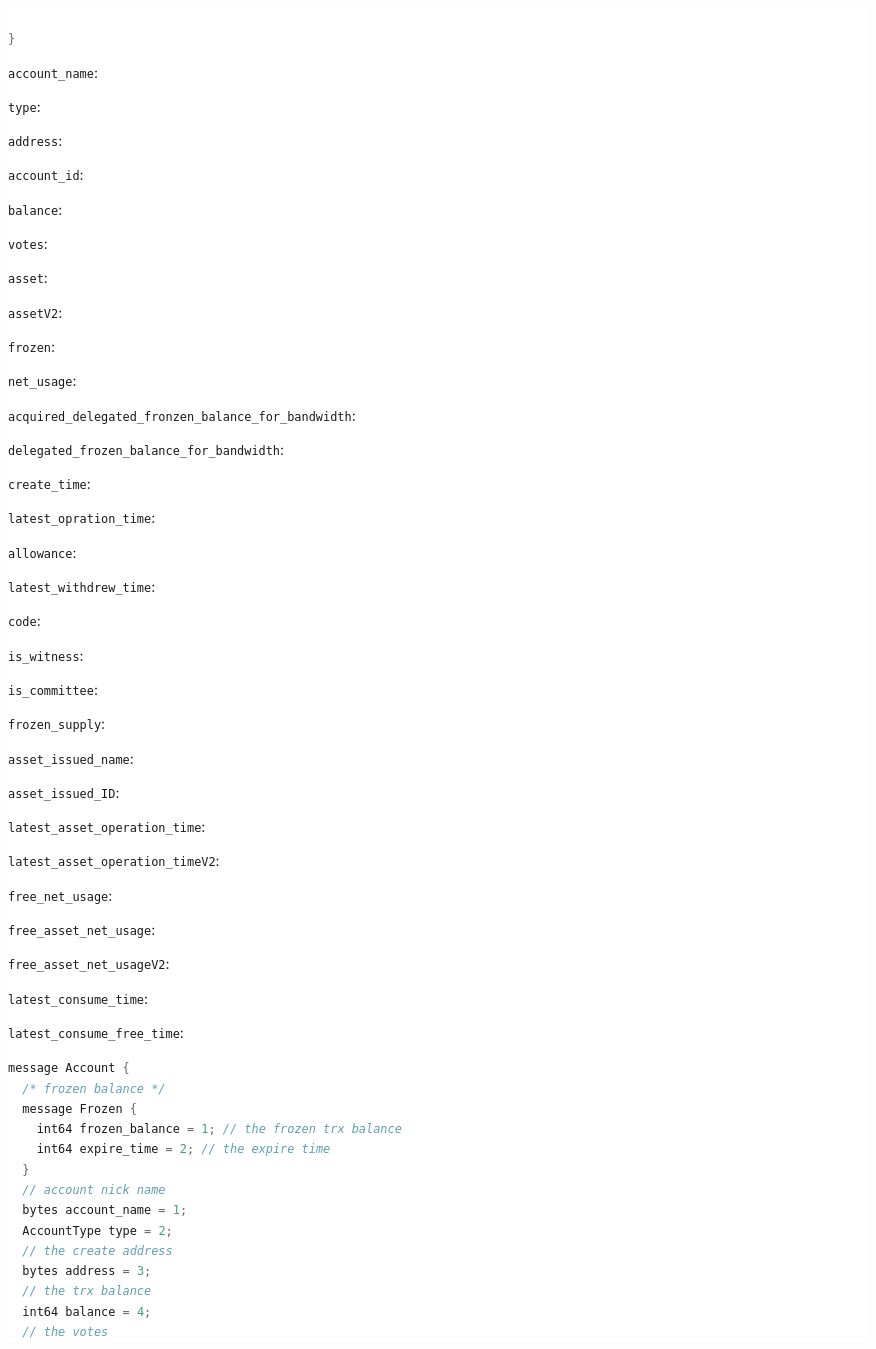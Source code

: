   ```java
  
  }
  ```

  `account_name`:

  `type`:

  `address`:

  `account_id`:

  `balance`:

  `votes`:

  `asset`:

  `assetV2`:

  `frozen`:

  `net_usage`:

  `acquired_delegated_fronzen_balance_for_bandwidth`:

  `delegated_frozen_balance_for_bandwidth`:

  `create_time`:

  `latest_opration_time`:

  `allowance`:

  `latest_withdrew_time`:

  `code`:

  `is_witness`:

  `is_committee`:

  `frozen_supply`:

  `asset_issued_name`:

  `asset_issued_ID`:

  `latest_asset_operation_time`:

  `latest_asset_operation_timeV2`:

  `free_net_usage`:

  `free_asset_net_usage`:

  `free_asset_net_usageV2`:

  `latest_consume_time`:

  `latest_consume_free_time`:

  ```java
  message Account {
    /* frozen balance */
    message Frozen {
      int64 frozen_balance = 1; // the frozen trx balance
      int64 expire_time = 2; // the expire time
    }
    // account nick name
    bytes account_name = 1;
    AccountType type = 2;
    // the create address
    bytes address = 3;
    // the trx balance
    int64 balance = 4;
    // the votes
  ```
